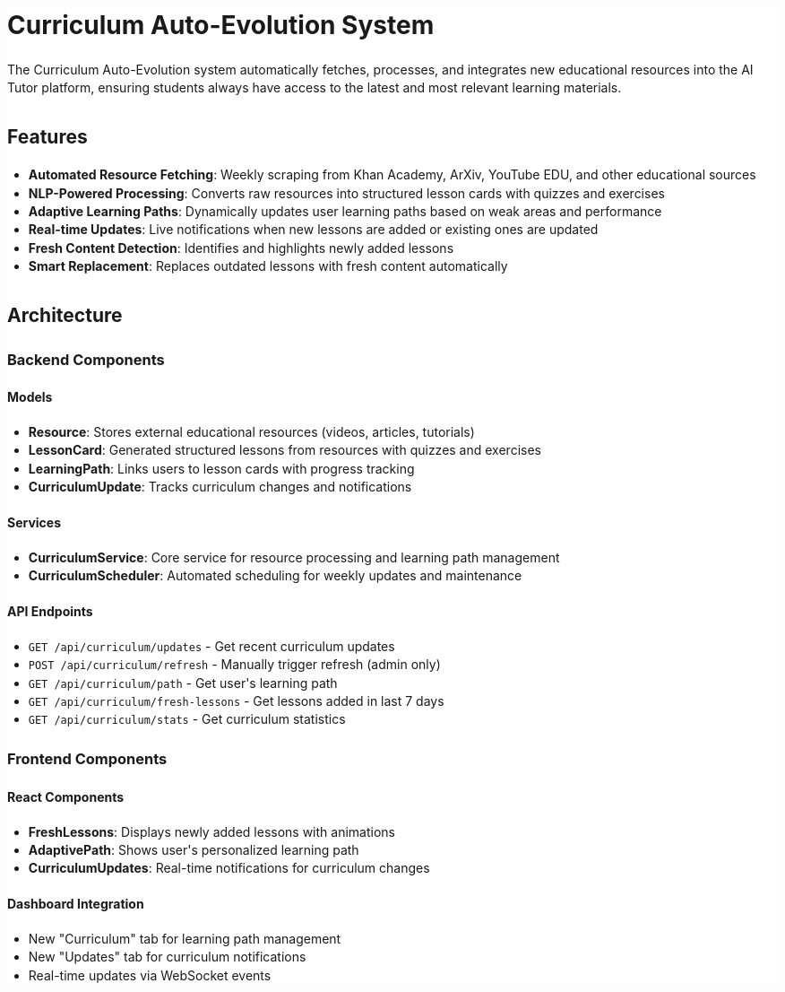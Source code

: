 # Curriculum Auto-Evolution System

The Curriculum Auto-Evolution system automatically fetches, processes, and integrates new educational resources into the AI Tutor platform, ensuring students always have access to the latest and most relevant learning materials.

## Features

- **Automated Resource Fetching**: Weekly scraping from Khan Academy, ArXiv, YouTube EDU, and other educational sources
- **NLP-Powered Processing**: Converts raw resources into structured lesson cards with quizzes and exercises
- **Adaptive Learning Paths**: Dynamically updates user learning paths based on weak areas and performance
- **Real-time Updates**: Live notifications when new lessons are added or existing ones are updated
- **Fresh Content Detection**: Identifies and highlights newly added lessons
- **Smart Replacement**: Replaces outdated lessons with fresh content automatically

## Architecture

### Backend Components

#### Models
- **Resource**: Stores external educational resources (videos, articles, tutorials)
- **LessonCard**: Generated structured lessons from resources with quizzes and exercises
- **LearningPath**: Links users to lesson cards with progress tracking
- **CurriculumUpdate**: Tracks curriculum changes and notifications

#### Services
- **CurriculumService**: Core service for resource processing and learning path management
- **CurriculumScheduler**: Automated scheduling for weekly updates and maintenance

#### API Endpoints
- `GET /api/curriculum/updates` - Get recent curriculum updates
- `POST /api/curriculum/refresh` - Manually trigger refresh (admin only)
- `GET /api/curriculum/path` - Get user's learning path
- `GET /api/curriculum/fresh-lessons` - Get lessons added in last 7 days
- `GET /api/curriculum/stats` - Get curriculum statistics

### Frontend Components

#### React Components
- **FreshLessons**: Displays newly added lessons with animations
- **AdaptivePath**: Shows user's personalized learning path
- **CurriculumUpdates**: Real-time notifications for curriculum changes

#### Dashboard Integration
- New "Curriculum" tab for learning path management
- New "Updates" tab for curriculum notifications
- Real-time updates via WebSocket events
